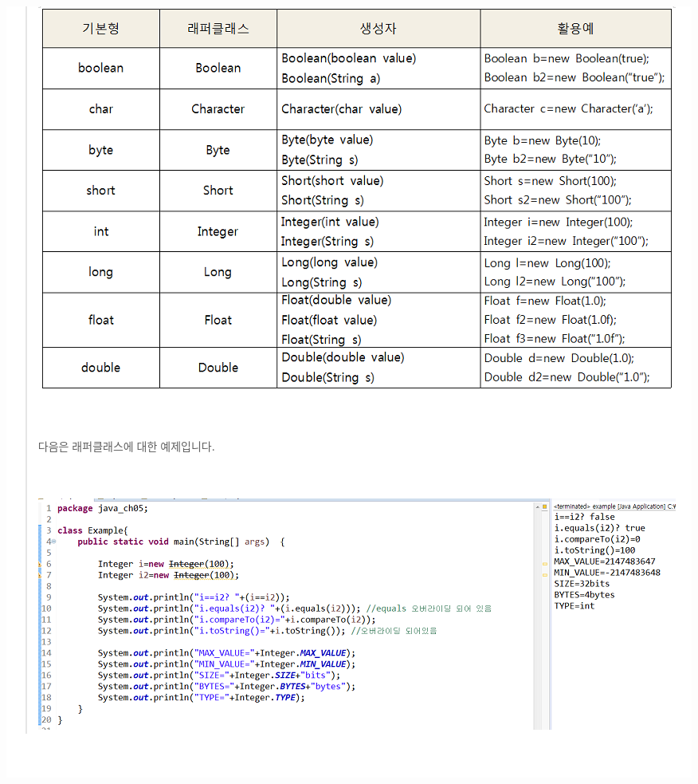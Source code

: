 >![image](/image/java_image/java_image_173.png)
>
><br>
><br>
>다음은 래퍼클래스에 대한 예제입니다.
><br>
><br>
><br>
>
>![image](/image/java_image/java_image_174.png)

<br>
<br>
